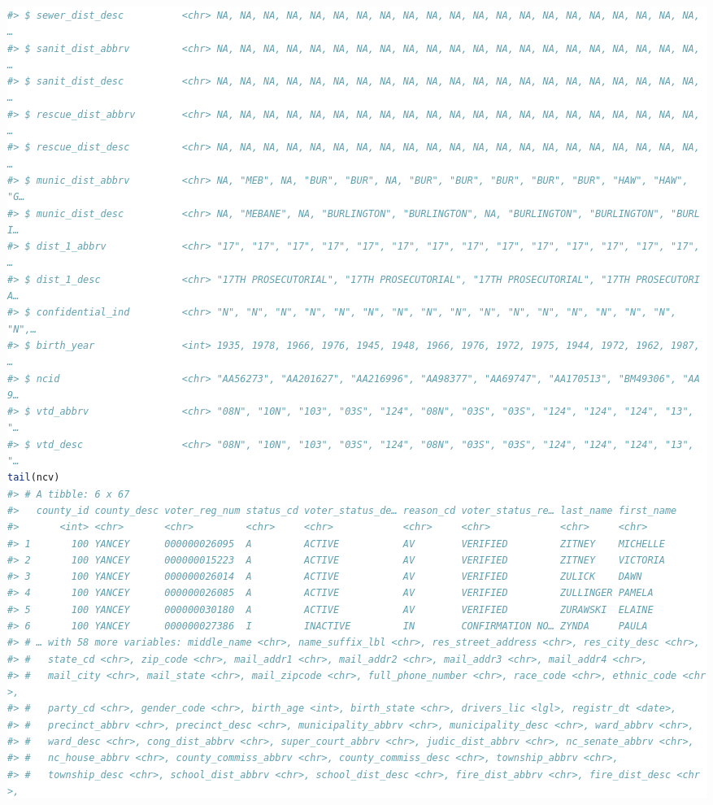 ``` r
#> $ sewer_dist_desc          <chr> NA, NA, NA, NA, NA, NA, NA, NA, NA, NA, NA, NA, NA, NA, NA, NA, NA, NA, NA, NA, NA, …
#> $ sanit_dist_abbrv         <chr> NA, NA, NA, NA, NA, NA, NA, NA, NA, NA, NA, NA, NA, NA, NA, NA, NA, NA, NA, NA, NA, …
#> $ sanit_dist_desc          <chr> NA, NA, NA, NA, NA, NA, NA, NA, NA, NA, NA, NA, NA, NA, NA, NA, NA, NA, NA, NA, NA, …
#> $ rescue_dist_abbrv        <chr> NA, NA, NA, NA, NA, NA, NA, NA, NA, NA, NA, NA, NA, NA, NA, NA, NA, NA, NA, NA, NA, …
#> $ rescue_dist_desc         <chr> NA, NA, NA, NA, NA, NA, NA, NA, NA, NA, NA, NA, NA, NA, NA, NA, NA, NA, NA, NA, NA, …
#> $ munic_dist_abbrv         <chr> NA, "MEB", NA, "BUR", "BUR", NA, "BUR", "BUR", "BUR", "BUR", "BUR", "HAW", "HAW", "G…
#> $ munic_dist_desc          <chr> NA, "MEBANE", NA, "BURLINGTON", "BURLINGTON", NA, "BURLINGTON", "BURLINGTON", "BURLI…
#> $ dist_1_abbrv             <chr> "17", "17", "17", "17", "17", "17", "17", "17", "17", "17", "17", "17", "17", "17", …
#> $ dist_1_desc              <chr> "17TH PROSECUTORIAL", "17TH PROSECUTORIAL", "17TH PROSECUTORIAL", "17TH PROSECUTORIA…
#> $ confidential_ind         <chr> "N", "N", "N", "N", "N", "N", "N", "N", "N", "N", "N", "N", "N", "N", "N", "N", "N",…
#> $ birth_year               <int> 1935, 1978, 1966, 1976, 1945, 1948, 1966, 1976, 1972, 1975, 1944, 1972, 1962, 1987, …
#> $ ncid                     <chr> "AA56273", "AA201627", "AA216996", "AA98377", "AA69747", "AA170513", "BM49306", "AA9…
#> $ vtd_abbrv                <chr> "08N", "10N", "103", "03S", "124", "08N", "03S", "03S", "124", "124", "124", "13", "…
#> $ vtd_desc                 <chr> "08N", "10N", "103", "03S", "124", "08N", "03S", "03S", "124", "124", "124", "13", "…
tail(ncv)
#> # A tibble: 6 x 67
#>   county_id county_desc voter_reg_num status_cd voter_status_de… reason_cd voter_status_re… last_name first_name
#>       <int> <chr>       <chr>         <chr>     <chr>            <chr>     <chr>            <chr>     <chr>     
#> 1       100 YANCEY      000000026095  A         ACTIVE           AV        VERIFIED         ZITNEY    MICHELLE  
#> 2       100 YANCEY      000000015223  A         ACTIVE           AV        VERIFIED         ZITNEY    VICTORIA  
#> 3       100 YANCEY      000000026014  A         ACTIVE           AV        VERIFIED         ZULICK    DAWN      
#> 4       100 YANCEY      000000026085  A         ACTIVE           AV        VERIFIED         ZULLINGER PAMELA    
#> 5       100 YANCEY      000000030180  A         ACTIVE           AV        VERIFIED         ZURAWSKI  ELAINE    
#> 6       100 YANCEY      000000027386  I         INACTIVE         IN        CONFIRMATION NO… ZYNDA     PAULA     
#> # … with 58 more variables: middle_name <chr>, name_suffix_lbl <chr>, res_street_address <chr>, res_city_desc <chr>,
#> #   state_cd <chr>, zip_code <chr>, mail_addr1 <chr>, mail_addr2 <chr>, mail_addr3 <chr>, mail_addr4 <chr>,
#> #   mail_city <chr>, mail_state <chr>, mail_zipcode <chr>, full_phone_number <chr>, race_code <chr>, ethnic_code <chr>,
#> #   party_cd <chr>, gender_code <chr>, birth_age <int>, birth_state <chr>, drivers_lic <lgl>, registr_dt <date>,
#> #   precinct_abbrv <chr>, precinct_desc <chr>, municipality_abbrv <chr>, municipality_desc <chr>, ward_abbrv <chr>,
#> #   ward_desc <chr>, cong_dist_abbrv <chr>, super_court_abbrv <chr>, judic_dist_abbrv <chr>, nc_senate_abbrv <chr>,
#> #   nc_house_abbrv <chr>, county_commiss_abbrv <chr>, county_commiss_desc <chr>, township_abbrv <chr>,
#> #   township_desc <chr>, school_dist_abbrv <chr>, school_dist_desc <chr>, fire_dist_abbrv <chr>, fire_dist_desc <chr>,
```